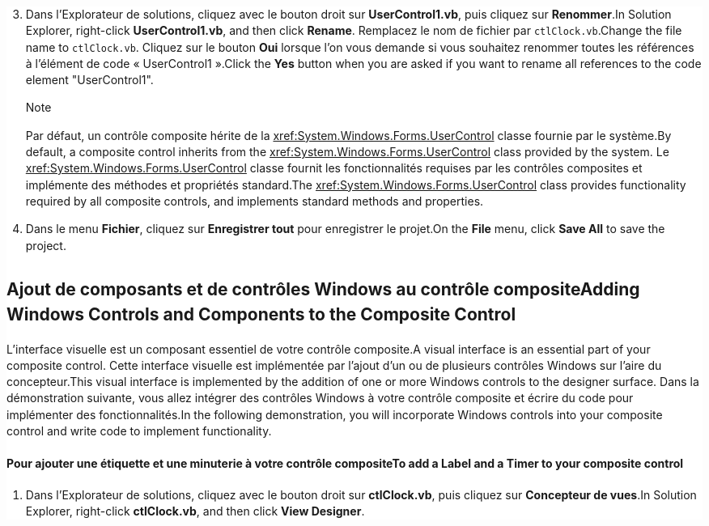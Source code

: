 3. <span data-ttu-id="9ed6c-120">Dans l’Explorateur de solutions, cliquez avec le bouton droit sur **UserControl1.vb**, puis cliquez sur **Renommer**.</span><span class="sxs-lookup"><span data-stu-id="9ed6c-120">In Solution Explorer, right-click **UserControl1.vb**, and then click **Rename**.</span></span> <span data-ttu-id="9ed6c-121">Remplacez le nom de fichier par `ctlClock.vb`.</span><span class="sxs-lookup"><span data-stu-id="9ed6c-121">Change the file name to `ctlClock.vb`.</span></span> <span data-ttu-id="9ed6c-122">Cliquez sur le bouton **Oui** lorsque l’on vous demande si vous souhaitez renommer toutes les références à l’élément de code « UserControl1 ».</span><span class="sxs-lookup"><span data-stu-id="9ed6c-122">Click the **Yes** button when you are asked if you want to rename all references to the code element "UserControl1".</span></span>  
  
    > [!NOTE]
    >  <span data-ttu-id="9ed6c-123">Par défaut, un contrôle composite hérite de la <xref:System.Windows.Forms.UserControl> classe fournie par le système.</span><span class="sxs-lookup"><span data-stu-id="9ed6c-123">By default, a composite control inherits from the <xref:System.Windows.Forms.UserControl> class provided by the system.</span></span> <span data-ttu-id="9ed6c-124">Le <xref:System.Windows.Forms.UserControl> classe fournit les fonctionnalités requises par les contrôles composites et implémente des méthodes et propriétés standard.</span><span class="sxs-lookup"><span data-stu-id="9ed6c-124">The <xref:System.Windows.Forms.UserControl> class provides functionality required by all composite controls, and implements standard methods and properties.</span></span>  
  
4. <span data-ttu-id="9ed6c-125">Dans le menu **Fichier**, cliquez sur **Enregistrer tout** pour enregistrer le projet.</span><span class="sxs-lookup"><span data-stu-id="9ed6c-125">On the **File** menu, click **Save All** to save the project.</span></span>  
  
## <a name="adding-windows-controls-and-components-to-the-composite-control"></a><span data-ttu-id="9ed6c-126">Ajout de composants et de contrôles Windows au contrôle composite</span><span class="sxs-lookup"><span data-stu-id="9ed6c-126">Adding Windows Controls and Components to the Composite Control</span></span>  
 <span data-ttu-id="9ed6c-127">L’interface visuelle est un composant essentiel de votre contrôle composite.</span><span class="sxs-lookup"><span data-stu-id="9ed6c-127">A visual interface is an essential part of your composite control.</span></span> <span data-ttu-id="9ed6c-128">Cette interface visuelle est implémentée par l’ajout d’un ou de plusieurs contrôles Windows sur l’aire du concepteur.</span><span class="sxs-lookup"><span data-stu-id="9ed6c-128">This visual interface is implemented by the addition of one or more Windows controls to the designer surface.</span></span> <span data-ttu-id="9ed6c-129">Dans la démonstration suivante, vous allez intégrer des contrôles Windows à votre contrôle composite et écrire du code pour implémenter des fonctionnalités.</span><span class="sxs-lookup"><span data-stu-id="9ed6c-129">In the following demonstration, you will incorporate Windows controls into your composite control and write code to implement functionality.</span></span>  
  
#### <a name="to-add-a-label-and-a-timer-to-your-composite-control"></a><span data-ttu-id="9ed6c-130">Pour ajouter une étiquette et une minuterie à votre contrôle composite</span><span class="sxs-lookup"><span data-stu-id="9ed6c-130">To add a Label and a Timer to your composite control</span></span>  
  
1. <span data-ttu-id="9ed6c-131">Dans l’Explorateur de solutions, cliquez avec le bouton droit sur **ctlClock.vb**, puis cliquez sur **Concepteur de vues**.</span><span class="sxs-lookup"><span data-stu-id="9ed6c-131">In Solution Explorer, right-click **ctlClock.vb**, and then click **View Designer**.</span></span>  
  